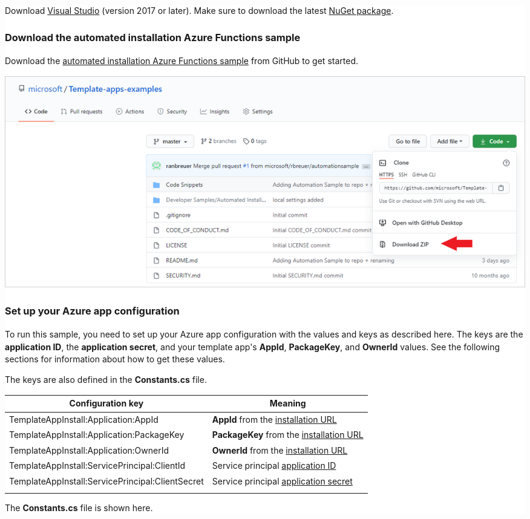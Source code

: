 Download [Visual Studio](https://www.visualstudio.com/) (version 2017 or later). Make sure to download the latest [NuGet package](https://www.nuget.org/profiles/powerbi).

### Download the automated installation Azure Functions sample

Download the [automated installation Azure Functions sample](https://github.com/microsoft/Template-apps-examples/tree/master/Developer%20Samples/Automated%20Install%20Azure%20Function) from GitHub to get started.

![Screenshot that shows the automated installation Azure Functions sample.](media/template-apps-auto-install/azure-function-sample.png)

### Set up your Azure app configuration

To run this sample, you need to set up your Azure app configuration with the values and keys as described here. The keys are the **application ID**, the **application secret**, and your template app's **AppId**, **PackageKey**, and **OwnerId** values. See the following sections for information about how to get these values.

The keys are also defined in the **Constants.cs** file.

| Configuration key | Meaning           |
|---------------    |-------------------|
| TemplateAppInstall:Application:AppId | **AppId** from the  [installation URL](#get-the-template-app-properties) |
| TemplateAppInstall:Application:PackageKey | **PackageKey** from the [installation URL](#get-the-template-app-properties) |
| TemplateAppInstall:Application:OwnerId | **OwnerId** from the [installation URL](#get-the-template-app-properties) |
| TemplateAppInstall:ServicePrincipal:ClientId | Service principal [application ID](#get-the-application-id) |
| TemplateAppInstall:ServicePrincipal:ClientSecret | Service principal [application secret](#get-the-application-secret) |
|||


The **Constants.cs** file is shown here.
